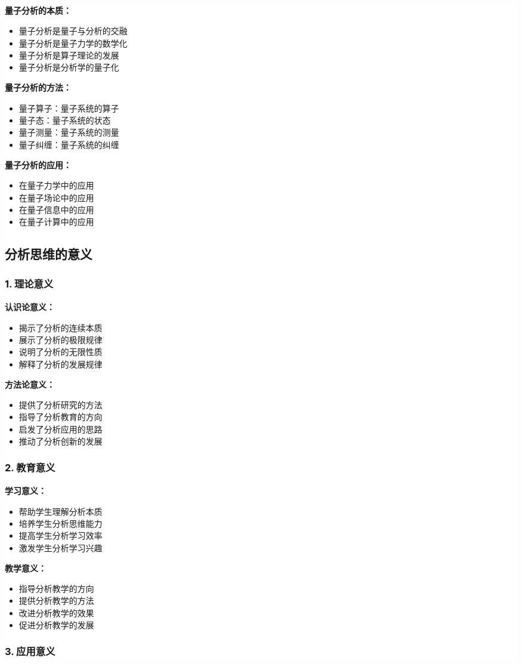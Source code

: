 **量子分析的本质：**

- 量子分析是量子与分析的交融
- 量子分析是量子力学的数学化
- 量子分析是算子理论的发展
- 量子分析是分析学的量子化

**量子分析的方法：**

- 量子算子：量子系统的算子
- 量子态：量子系统的状态
- 量子测量：量子系统的测量
- 量子纠缠：量子系统的纠缠

**量子分析的应用：**

- 在量子力学中的应用
- 在量子场论中的应用
- 在量子信息中的应用
- 在量子计算中的应用

## 分析思维的意义

### 1. 理论意义

**认识论意义：**

- 揭示了分析的连续本质
- 展示了分析的极限规律
- 说明了分析的无限性质
- 解释了分析的发展规律

**方法论意义：**

- 提供了分析研究的方法
- 指导了分析教育的方向
- 启发了分析应用的思路
- 推动了分析创新的发展

### 2. 教育意义

**学习意义：**

- 帮助学生理解分析本质
- 培养学生分析思维能力
- 提高学生分析学习效率
- 激发学生分析学习兴趣

**教学意义：**

- 指导分析教学的方向
- 提供分析教学的方法
- 改进分析教学的效果
- 促进分析教学的发展

### 3. 应用意义
